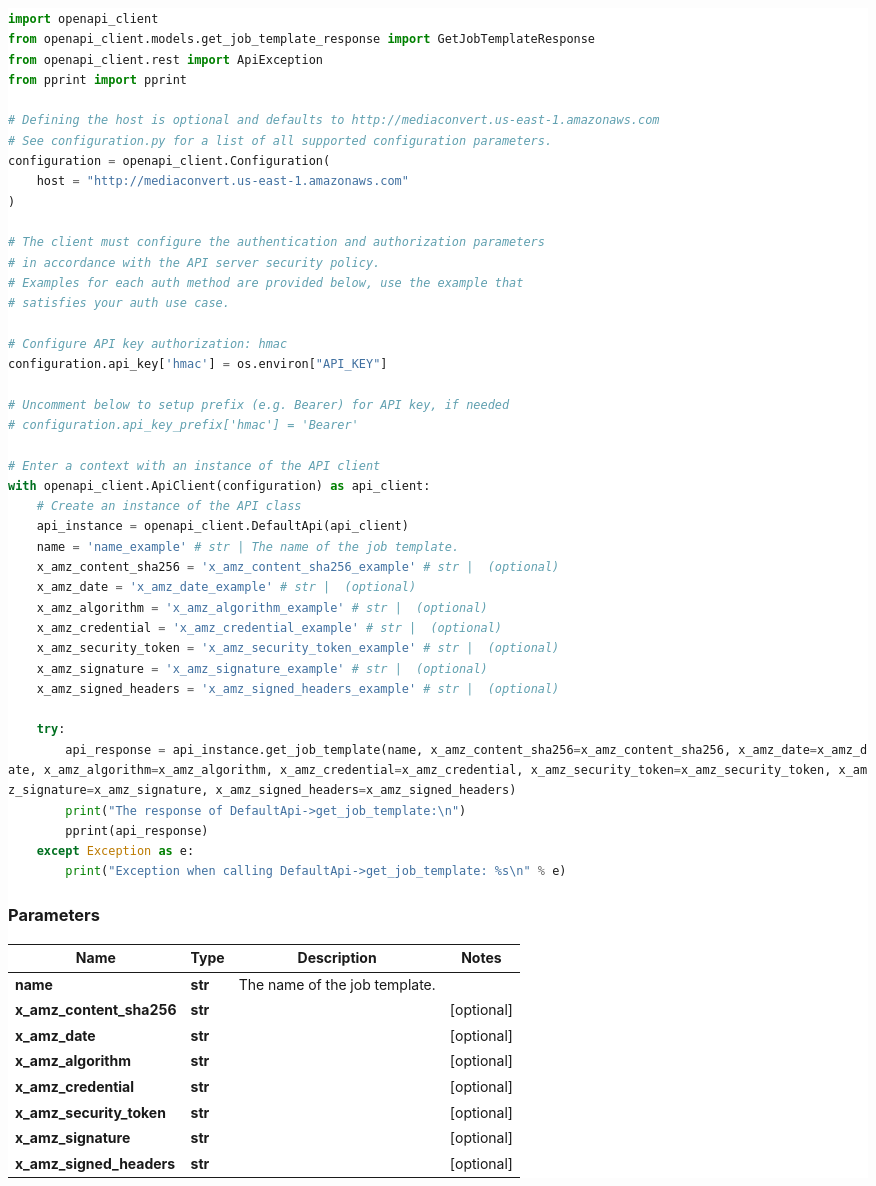 ```python
import openapi_client
from openapi_client.models.get_job_template_response import GetJobTemplateResponse
from openapi_client.rest import ApiException
from pprint import pprint

# Defining the host is optional and defaults to http://mediaconvert.us-east-1.amazonaws.com
# See configuration.py for a list of all supported configuration parameters.
configuration = openapi_client.Configuration(
    host = "http://mediaconvert.us-east-1.amazonaws.com"
)

# The client must configure the authentication and authorization parameters
# in accordance with the API server security policy.
# Examples for each auth method are provided below, use the example that
# satisfies your auth use case.

# Configure API key authorization: hmac
configuration.api_key['hmac'] = os.environ["API_KEY"]

# Uncomment below to setup prefix (e.g. Bearer) for API key, if needed
# configuration.api_key_prefix['hmac'] = 'Bearer'

# Enter a context with an instance of the API client
with openapi_client.ApiClient(configuration) as api_client:
    # Create an instance of the API class
    api_instance = openapi_client.DefaultApi(api_client)
    name = 'name_example' # str | The name of the job template.
    x_amz_content_sha256 = 'x_amz_content_sha256_example' # str |  (optional)
    x_amz_date = 'x_amz_date_example' # str |  (optional)
    x_amz_algorithm = 'x_amz_algorithm_example' # str |  (optional)
    x_amz_credential = 'x_amz_credential_example' # str |  (optional)
    x_amz_security_token = 'x_amz_security_token_example' # str |  (optional)
    x_amz_signature = 'x_amz_signature_example' # str |  (optional)
    x_amz_signed_headers = 'x_amz_signed_headers_example' # str |  (optional)

    try:
        api_response = api_instance.get_job_template(name, x_amz_content_sha256=x_amz_content_sha256, x_amz_date=x_amz_date, x_amz_algorithm=x_amz_algorithm, x_amz_credential=x_amz_credential, x_amz_security_token=x_amz_security_token, x_amz_signature=x_amz_signature, x_amz_signed_headers=x_amz_signed_headers)
        print("The response of DefaultApi->get_job_template:\n")
        pprint(api_response)
    except Exception as e:
        print("Exception when calling DefaultApi->get_job_template: %s\n" % e)
```



### Parameters


Name | Type | Description  | Notes
------------- | ------------- | ------------- | -------------
 **name** | **str**| The name of the job template. | 
 **x_amz_content_sha256** | **str**|  | [optional] 
 **x_amz_date** | **str**|  | [optional] 
 **x_amz_algorithm** | **str**|  | [optional] 
 **x_amz_credential** | **str**|  | [optional] 
 **x_amz_security_token** | **str**|  | [optional] 
 **x_amz_signature** | **str**|  | [optional] 
 **x_amz_signed_headers** | **str**|  | [optional] 

